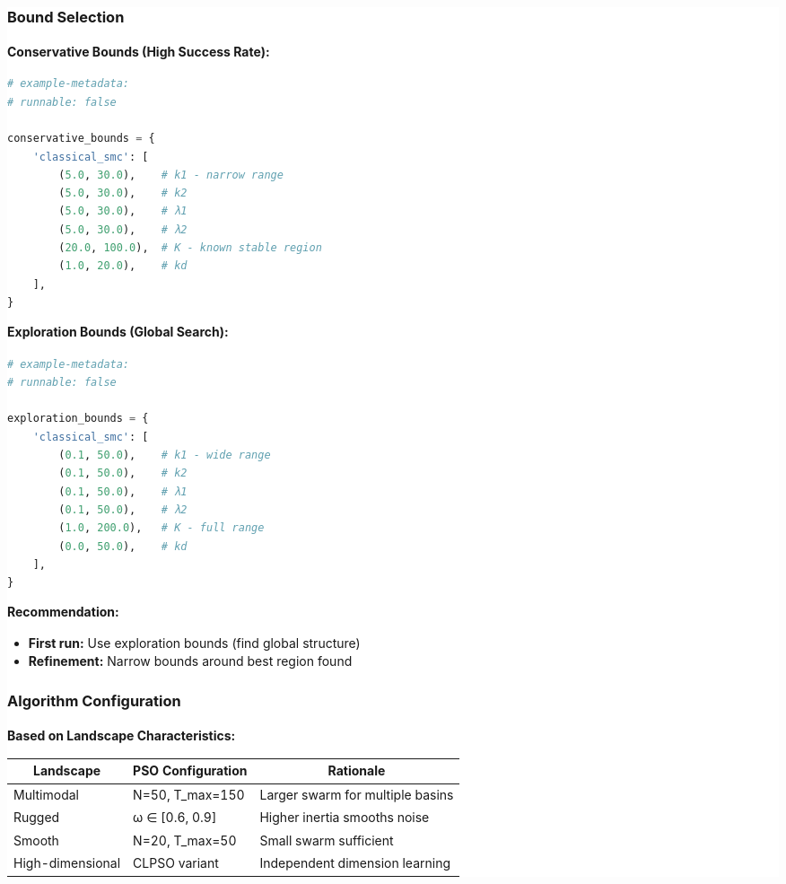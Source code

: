 ### Bound Selection

**Conservative Bounds (High Success Rate):**

```python
# example-metadata:
# runnable: false

conservative_bounds = {
    'classical_smc': [
        (5.0, 30.0),    # k1 - narrow range
        (5.0, 30.0),    # k2
        (5.0, 30.0),    # λ1
        (5.0, 30.0),    # λ2
        (20.0, 100.0),  # K - known stable region
        (1.0, 20.0),    # kd
    ],
}
```

**Exploration Bounds (Global Search):**

```python
# example-metadata:
# runnable: false

exploration_bounds = {
    'classical_smc': [
        (0.1, 50.0),    # k1 - wide range
        (0.1, 50.0),    # k2
        (0.1, 50.0),    # λ1
        (0.1, 50.0),    # λ2
        (1.0, 200.0),   # K - full range
        (0.0, 50.0),    # kd
    ],
}
```

**Recommendation:**
- **First run:** Use exploration bounds (find global structure)
- **Refinement:** Narrow bounds around best region found

### Algorithm Configuration

**Based on Landscape Characteristics:**

| Landscape | PSO Configuration | Rationale |
|-----------|------------------|-----------|
| Multimodal | N=50, T_max=150 | Larger swarm for multiple basins |
| Rugged | ω ∈ [0.6, 0.9] | Higher inertia smooths noise |
| Smooth | N=20, T_max=50 | Small swarm sufficient |
| High-dimensional | CLPSO variant | Independent dimension learning |
